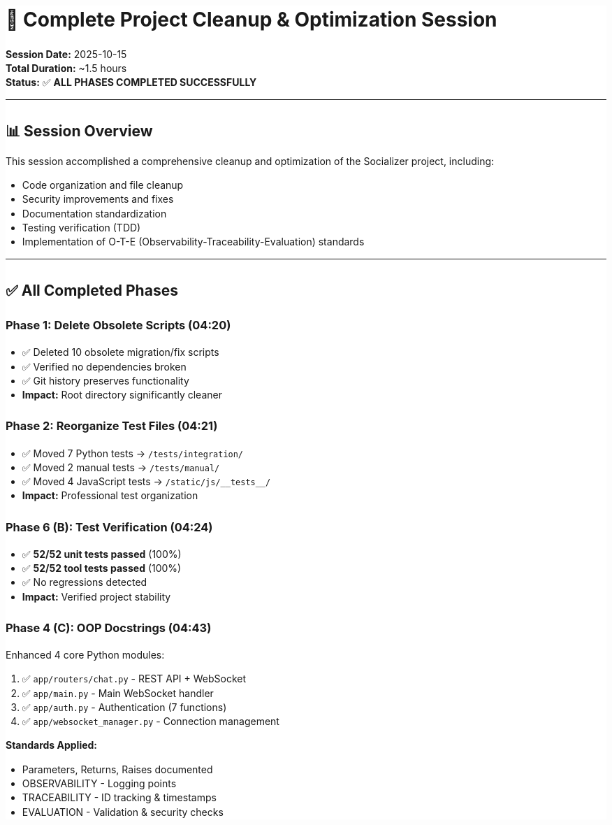 # 🎉 Complete Project Cleanup & Optimization Session

**Session Date:** 2025-10-15  
**Total Duration:** ~1.5 hours  
**Status:** ✅ **ALL PHASES COMPLETED SUCCESSFULLY**

---

## 📊 **Session Overview**

This session accomplished a comprehensive cleanup and optimization of the Socializer project, including:
- Code organization and file cleanup
- Security improvements and fixes
- Documentation standardization
- Testing verification (TDD)
- Implementation of O-T-E (Observability-Traceability-Evaluation) standards

---

## ✅ **All Completed Phases**

### **Phase 1: Delete Obsolete Scripts** (04:20)
- ✅ Deleted 10 obsolete migration/fix scripts
- ✅ Verified no dependencies broken
- ✅ Git history preserves functionality
- **Impact:** Root directory significantly cleaner

### **Phase 2: Reorganize Test Files** (04:21)
- ✅ Moved 7 Python tests → `/tests/integration/`
- ✅ Moved 2 manual tests → `/tests/manual/`
- ✅ Moved 4 JavaScript tests → `/static/js/__tests__/`
- **Impact:** Professional test organization

### **Phase 6 (B): Test Verification** (04:24)
- ✅ **52/52 unit tests passed** (100%)
- ✅ **52/52 tool tests passed** (100%)
- ✅ No regressions detected
- **Impact:** Verified project stability

### **Phase 4 (C): OOP Docstrings** (04:43)
Enhanced 4 core Python modules:
1. ✅ `app/routers/chat.py` - REST API + WebSocket
2. ✅ `app/main.py` - Main WebSocket handler
3. ✅ `app/auth.py` - Authentication (7 functions)
4. ✅ `app/websocket_manager.py` - Connection management

**Standards Applied:**
- Parameters, Returns, Raises documented
- OBSERVABILITY - Logging points
- TRACEABILITY - ID tracking & timestamps
- EVALUATION - Validation & security checks

